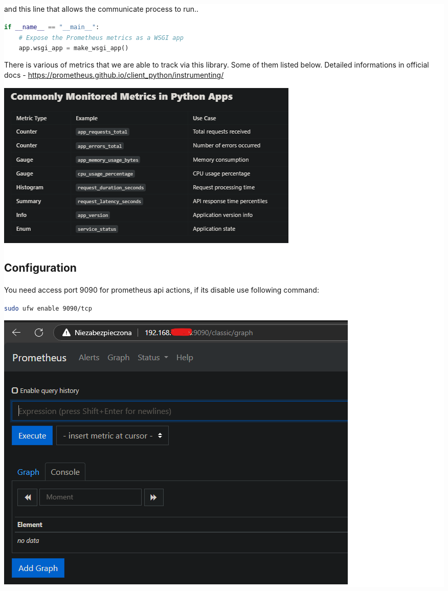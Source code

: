 and this line that allows the communicate process to run..

```python
if __name__ == "__main__":
    # Expose the Prometheus metrics as a WSGI app
    app.wsgi_app = make_wsgi_app()
```

There is various of metrics that we are able to track via this library. Some of them listed below.
Detailed informations in official docs - https://prometheus.github.io/client_python/instrumenting/

![Alt text](images/metrics.png)

## Configuration 

You need access port 9090 for prometheus api actions, if its disable use following command:

```bash
sudo ufw enable 9090/tcp
```

![Alt text](images/9090view.png)
